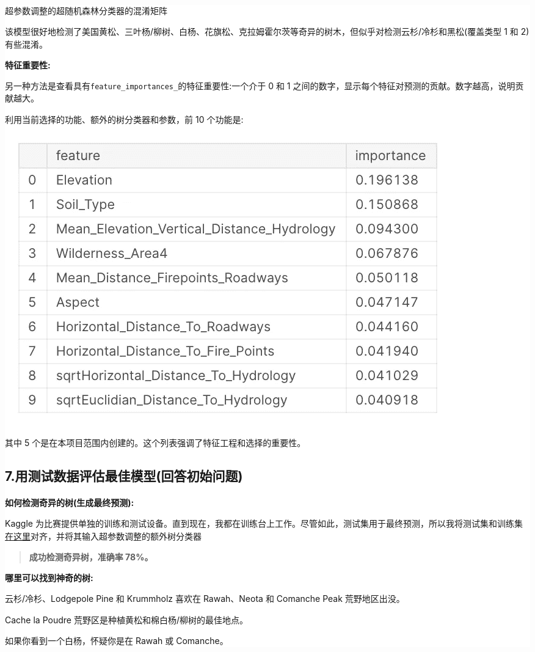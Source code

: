超参数调整的超随机森林分类器的混淆矩阵

该模型很好地检测了美国黄松、三叶杨/柳树、白杨、花旗松、克拉姆霍尔茨等奇异的树木，但似乎对检测云杉/冷杉和黑松(覆盖类型 1 和 2)有些混淆。

**特征重要性:**

另一种方法是查看具有`feature_importances_`的特征重要性:一个介于 0 和 1 之间的数字，显示每个特征对预测的贡献。数字越高，说明贡献越大。

利用当前选择的功能、额外的树分类器和参数，前 10 个功能是:

![](img/7b09eff5fbc4ba173890320c40f4b996.png)

其中 5 个是在本项目范围内创建的。这个列表强调了特征工程和选择的重要性。

## 7.用测试数据评估最佳模型(回答初始问题)

**如何检测奇异的树(生成最终预测):**

Kaggle 为比赛提供单独的训练和测试设备。直到现在，我都在训练台上工作。尽管如此，测试集用于最终预测，所以我将测试集和训练集[在这里](https://www.kaggle.com/cereniyim/fantastic-trees-where-to-find-how-to-detect-them#6.1.-Align-test-set-with-the-training-set)对齐，并将其输入超参数调整的额外树分类器

> **成功检测奇异树，准确率 78%。**

**哪里可以找到神奇的树:**

云杉/冷杉、Lodgepole Pine 和 Krummholz 喜欢在 Rawah、Neota 和 Comanche Peak 荒野地区出没。

Cache la Poudre 荒野区是种植黄松和棉白杨/柳树的最佳地点。

如果你看到一个白杨，怀疑你是在 Rawah 或 Comanche。
